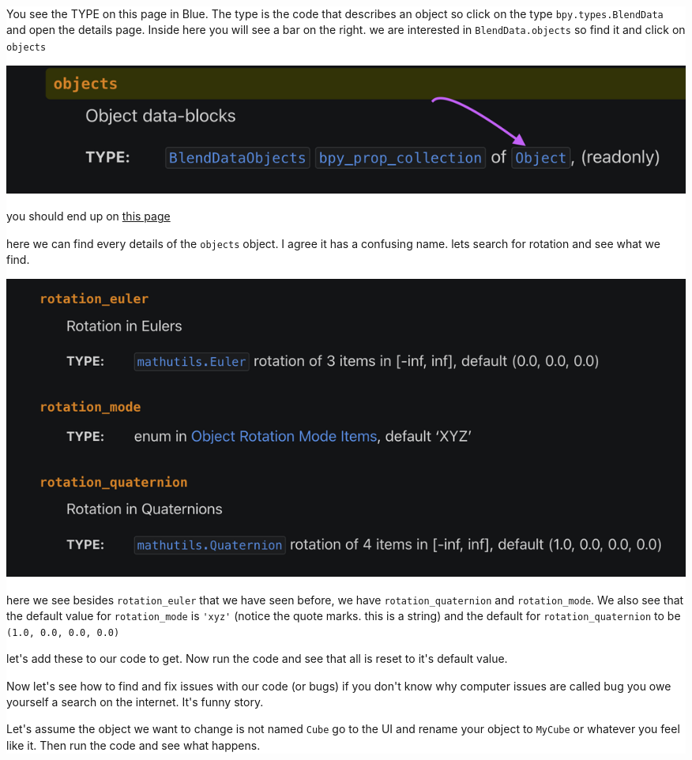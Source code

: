 You see the TYPE on this page in Blue. The type is the code that describes an object so click on the type `bpy.types.BlendData` and open the details page. Inside here you will see a bar on the right. we are interested in `BlendData.objects` so find it and click on `objects`

![bpy.data docs](assets/images/bpy.objects.png)

you should end up on [this page](https://docs.blender.org/api/current/bpy.types.Object.html#bpy.types.Object)

here we can find every details of the `objects` object. I agree it has a confusing name. lets search for rotation and see what we find. 

![bpy.data docs](assets/images/rotation.docs.png)

here we see besides `rotation_euler` that we have seen before, we have `rotation_quaternion` and `rotation_mode`. We also see that the default value for `rotation_mode` is `'xyz'` (notice the quote marks. this is a string) and the default for `rotation_quaternion` to be `(1.0, 0.0, 0.0, 0.0)`

let's add these to our code to get. Now run the code and see that all is reset to it's default value. 

Now let's see how to find and fix issues with our code (or bugs) if you don't know why computer issues are called bug you owe yourself a search on the internet. It's funny story. 

Let's assume the object we want to change is not named `Cube` go to the UI and rename your object to `MyCube` or whatever you feel like it. Then run the code and see what happens. 
